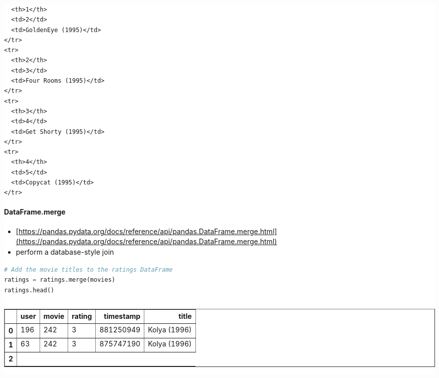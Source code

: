       <th>1</th>
      <td>2</td>
      <td>GoldenEye (1995)</td>
    </tr>
    <tr>
      <th>2</th>
      <td>3</td>
      <td>Four Rooms (1995)</td>
    </tr>
    <tr>
      <th>3</th>
      <td>4</td>
      <td>Get Shorty (1995)</td>
    </tr>
    <tr>
      <th>4</th>
      <td>5</td>
      <td>Copycat (1995)</td>
    </tr>
  </tbody>
</table>
</div>


#### DataFrame.merge
* [https://pandas.pydata.org/docs/reference/api/pandas.DataFrame.merge.html](https://pandas.pydata.org/docs/reference/api/pandas.DataFrame.merge.html)
* perform a database-style join

```python
# Add the movie titles to the ratings DataFrame
ratings = ratings.merge(movies)
ratings.head()
```
<div style="overflow-x:auto;">
<table border="1" class="dataframe">
  <thead>
    <tr style="text-align: right;">
      <th></th>
      <th>user</th>
      <th>movie</th>
      <th>rating</th>
      <th>timestamp</th>
      <th>title</th>
    </tr>
  </thead>
  <tbody>
    <tr>
      <th>0</th>
      <td>196</td>
      <td>242</td>
      <td>3</td>
      <td>881250949</td>
      <td>Kolya (1996)</td>
    </tr>
    <tr>
      <th>1</th>
      <td>63</td>
      <td>242</td>
      <td>3</td>
      <td>875747190</td>
      <td>Kolya (1996)</td>
    </tr>
    <tr>
      <th>2</th>